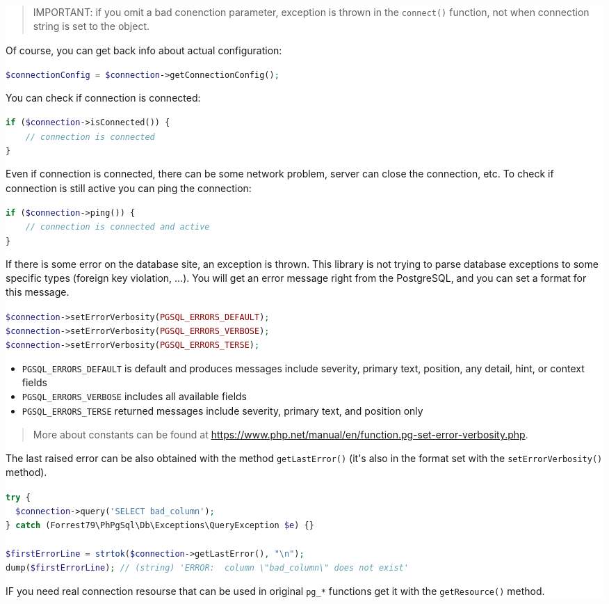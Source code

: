 > IMPORTANT: if you omit a bad conenction parameter, exception is thrown in the `connect()` function, not when connection string is set to the object.

Of course, you can get back info about actual configuration:

```php
$connectionConfig = $connection->getConnectionConfig();
```

You can check if connection is connected:

```php
if ($connection->isConnected()) {
    // connection is connected
}
```

Even if connection is connected, there can be some network problem, server can close the connection, etc. To check if connection is still active you can ping the connection:

```php
if ($connection->ping()) {
    // connection is connected and active
}
```

If there is some error on the database site, an exception is thrown. This library is not trying to parse database exceptions to some specific types (foreign key violation, ...). You will get an error message right from the PostgreSQL, and you can set a format for this message.

```php
$connection->setErrorVerbosity(PGSQL_ERRORS_DEFAULT);
$connection->setErrorVerbosity(PGSQL_ERRORS_VERBOSE);
$connection->setErrorVerbosity(PGSQL_ERRORS_TERSE);
```

- `PGSQL_ERRORS_DEFAULT` is default and produces messages include severity, primary text, position, any detail, hint, or context fields
- `PGSQL_ERRORS_VERBOSE` includes all available fields
- `PGSQL_ERRORS_TERSE` returned messages include severity, primary text, and position only

> More about constants can be found at https://www.php.net/manual/en/function.pg-set-error-verbosity.php.

The last raised error can be also obtained with the method `getLastError()` (it's also in the format set with the `setErrorVerbosity()` method).

```php
try {
  $connection->query('SELECT bad_column');
} catch (Forrest79\PhPgSql\Db\Exceptions\QueryException $e) {}

$firstErrorLine = strtok($connection->getLastError(), "\n");
dump($firstErrorLine); // (string) 'ERROR:  column \"bad_column\" does not exist'
```

IF you need real connection resourse that can be used in original `pg_*` functions get it with the `getResource()` method.
